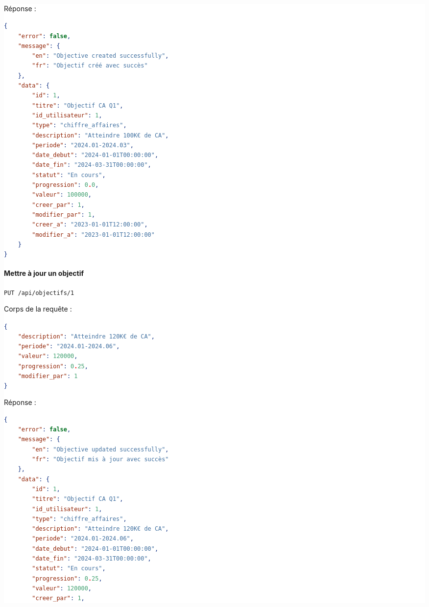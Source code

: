 
Réponse :
```json
{
    "error": false,
    "message": {
        "en": "Objective created successfully",
        "fr": "Objectif créé avec succès"
    },
    "data": {
        "id": 1,
        "titre": "Objectif CA Q1",
        "id_utilisateur": 1,
        "type": "chiffre_affaires",
        "description": "Atteindre 100K€ de CA",
        "periode": "2024.01-2024.03",
        "date_debut": "2024-01-01T00:00:00",
        "date_fin": "2024-03-31T00:00:00",
        "statut": "En cours",
        "progression": 0.0,
        "valeur": 100000,
        "creer_par": 1,
        "modifier_par": 1,
        "creer_a": "2023-01-01T12:00:00",
        "modifier_a": "2023-01-01T12:00:00"
    }
}
```

#### Mettre à jour un objectif
```
PUT /api/objectifs/1
```

Corps de la requête :
```json
{
    "description": "Atteindre 120K€ de CA",
    "periode": "2024.01-2024.06",
    "valeur": 120000,
    "progression": 0.25,
    "modifier_par": 1
}
```

Réponse :
```json
{
    "error": false,
    "message": {
        "en": "Objective updated successfully",
        "fr": "Objectif mis à jour avec succès"
    },
    "data": {
        "id": 1,
        "titre": "Objectif CA Q1",
        "id_utilisateur": 1,
        "type": "chiffre_affaires",
        "description": "Atteindre 120K€ de CA",
        "periode": "2024.01-2024.06",
        "date_debut": "2024-01-01T00:00:00",
        "date_fin": "2024-03-31T00:00:00",
        "statut": "En cours",
        "progression": 0.25,
        "valeur": 120000,
        "creer_par": 1,
```